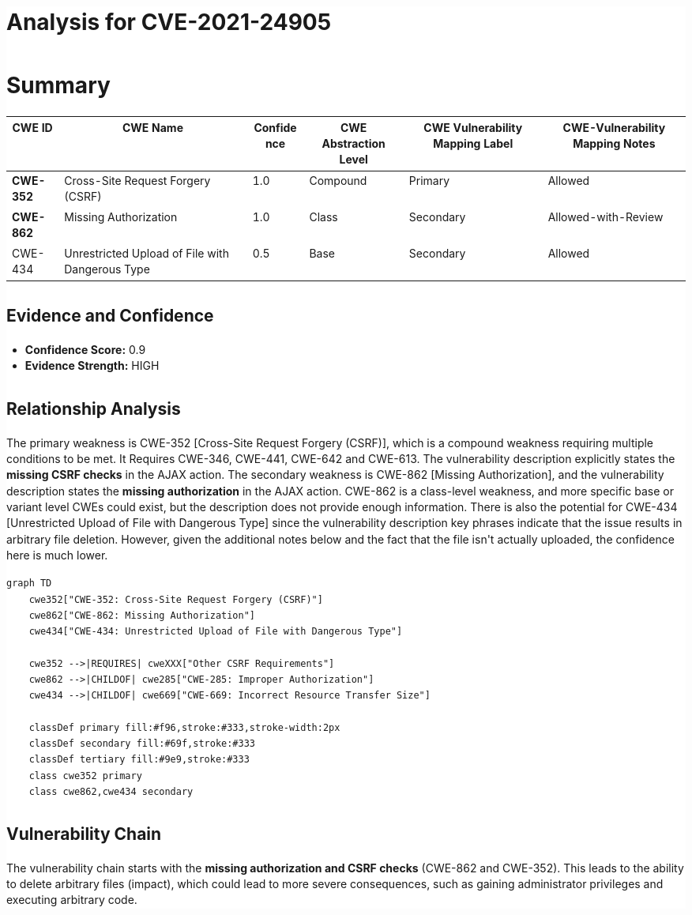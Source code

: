 # Analysis for CVE-2021-24905

# Summary
| CWE ID | CWE Name | Confidence | CWE Abstraction Level | CWE Vulnerability Mapping Label | CWE-Vulnerability Mapping Notes |
|---|---|---|---|---|---|
| **CWE-352** | Cross-Site Request Forgery (CSRF) | 1.0 | Compound | Primary | Allowed |
| **CWE-862** | Missing Authorization | 1.0 | Class | Secondary | Allowed-with-Review |
| CWE-434 | Unrestricted Upload of File with Dangerous Type | 0.5 | Base | Secondary | Allowed |

## Evidence and Confidence

*   **Confidence Score:** 0.9
*   **Evidence Strength:** HIGH

## Relationship Analysis
The primary weakness is CWE-352 [Cross-Site Request Forgery (CSRF)], which is a compound weakness requiring multiple conditions to be met. It Requires CWE-346, CWE-441, CWE-642 and CWE-613. The vulnerability description explicitly states the **missing CSRF checks** in the AJAX action. The secondary weakness is CWE-862 [Missing Authorization], and the vulnerability description states the **missing authorization** in the AJAX action. CWE-862 is a class-level weakness, and more specific base or variant level CWEs could exist, but the description does not provide enough information. There is also the potential for CWE-434 [Unrestricted Upload of File with Dangerous Type] since the vulnerability description key phrases indicate that the issue results in arbitrary file deletion. However, given the additional notes below and the fact that the file isn't actually uploaded, the confidence here is much lower.

```mermaid
graph TD
    cwe352["CWE-352: Cross-Site Request Forgery (CSRF)"]
    cwe862["CWE-862: Missing Authorization"]
    cwe434["CWE-434: Unrestricted Upload of File with Dangerous Type"]

    cwe352 -->|REQUIRES| cweXXX["Other CSRF Requirements"]
    cwe862 -->|CHILDOF| cwe285["CWE-285: Improper Authorization"]
    cwe434 -->|CHILDOF| cwe669["CWE-669: Incorrect Resource Transfer Size"]

    classDef primary fill:#f96,stroke:#333,stroke-width:2px
    classDef secondary fill:#69f,stroke:#333
    classDef tertiary fill:#9e9,stroke:#333
    class cwe352 primary
    class cwe862,cwe434 secondary
```

## Vulnerability Chain
The vulnerability chain starts with the **missing authorization and CSRF checks** (CWE-862 and CWE-352). This leads to the ability to delete arbitrary files (impact), which could lead to more severe consequences, such as gaining administrator privileges and executing arbitrary code.
